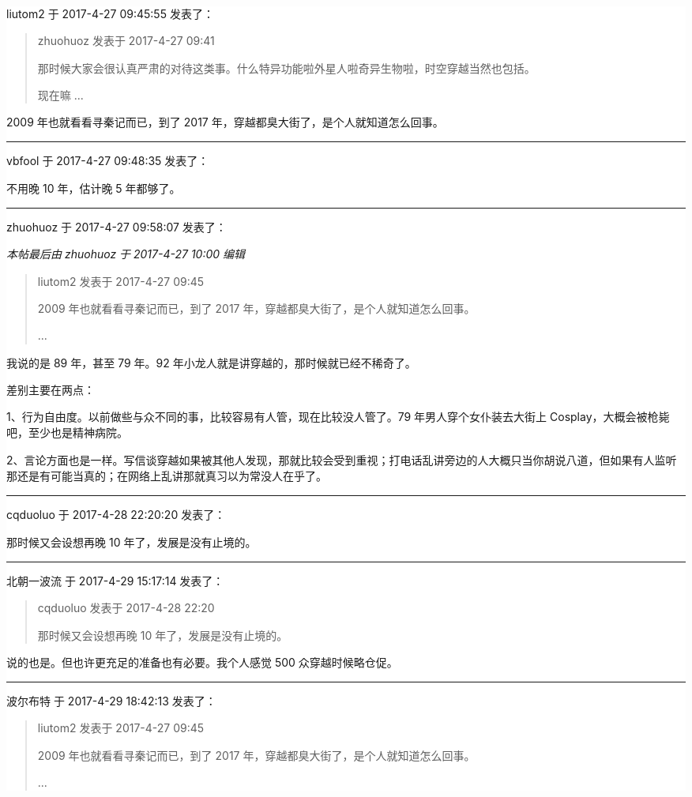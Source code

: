 liutom2 于 2017-4-27 09:45:55 发表了：

> zhuohuoz 发表于 2017-4-27 09:41
>
> 那时候大家会很认真严肃的对待这类事。什么特异功能啦外星人啦奇异生物啦，时空穿越当然也包括。
>
> 现在嘛 ...

2009 年也就看看寻秦记而已，到了 2017 年，穿越都臭大街了，是个人就知道怎么回事。

---

vbfool 于 2017-4-27 09:48:35 发表了：

不用晚 10 年，估计晚 5 年都够了。

---

zhuohuoz 于 2017-4-27 09:58:07 发表了：

_本帖最后由 zhuohuoz 于 2017-4-27 10:00 编辑_

> liutom2 发表于 2017-4-27 09:45
>
> 2009 年也就看看寻秦记而已，到了 2017 年，穿越都臭大街了，是个人就知道怎么回事。
>
> ...

我说的是 89 年，甚至 79 年。92 年小龙人就是讲穿越的，那时候就已经不稀奇了。

差别主要在两点：

1、行为自由度。以前做些与众不同的事，比较容易有人管，现在比较没人管了。79 年男人穿个女仆装去大街上 Cosplay，大概会被枪毙吧，至少也是精神病院。

2、言论方面也是一样。写信谈穿越如果被其他人发现，那就比较会受到重视；打电话乱讲旁边的人大概只当你胡说八道，但如果有人监听那还是有可能当真的；在网络上乱讲那就真习以为常没人在乎了。

---

cqduoluo 于 2017-4-28 22:20:20 发表了：

那时候又会设想再晚 10 年了，发展是没有止境的。

---

北朝一波流 于 2017-4-29 15:17:14 发表了：

> cqduoluo 发表于 2017-4-28 22:20
>
> 那时候又会设想再晚 10 年了，发展是没有止境的。

说的也是。但也许更充足的准备也有必要。我个人感觉 500 众穿越时候略仓促。

---

波尔布特 于 2017-4-29 18:42:13 发表了：

> liutom2 发表于 2017-4-27 09:45
>
> 2009 年也就看看寻秦记而已，到了 2017 年，穿越都臭大街了，是个人就知道怎么回事。
>
> ...
